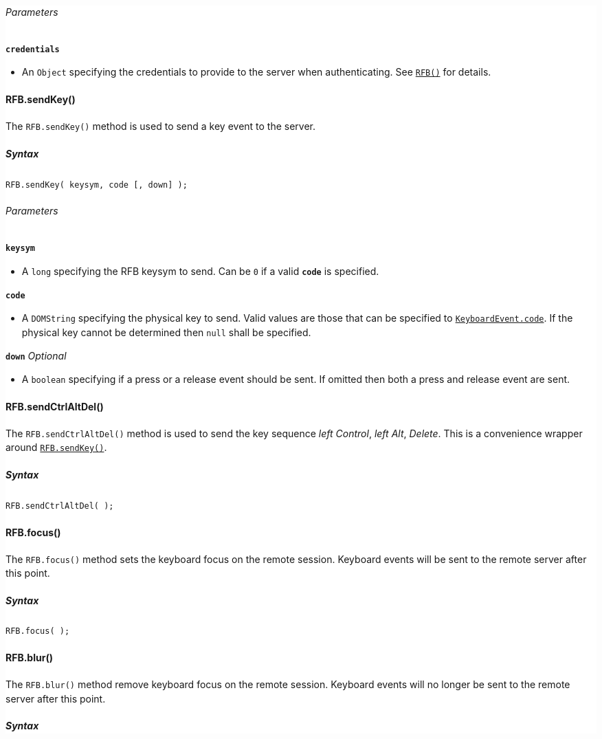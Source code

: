 ###### Parameters

**`credentials`**
  - An `Object` specifying the credentials to provide to the server
    when authenticating. See [`RFB()`](#rfb-1) for details.

#### RFB.sendKey()

The `RFB.sendKey()` method is used to send a key event to the server.

##### Syntax

    RFB.sendKey( keysym, code [, down] );

###### Parameters

**`keysym`**
  - A `long` specifying the RFB keysym to send. Can be `0` if a valid
    **`code`** is specified.

**`code`**
  - A `DOMString` specifying the physical key to send. Valid values are
    those that can be specified to
    [`KeyboardEvent.code`](https://developer.mozilla.org/en-US/docs/Web/API/KeyboardEvent/code).
    If the physical key cannot be determined then `null` shall be
    specified.

**`down`** *Optional*
  - A `boolean` specifying if a press or a release event should be
    sent. If omitted then both a press and release event are sent.

#### RFB.sendCtrlAltDel()

The `RFB.sendCtrlAltDel()` method is used to send the key sequence
*left Control*, *left Alt*, *Delete*. This is a convenience wrapper
around [`RFB.sendKey()`](#rfbsendkey).

##### Syntax

    RFB.sendCtrlAltDel( );

#### RFB.focus()

The `RFB.focus()` method sets the keyboard focus on the remote session.
Keyboard events will be sent to the remote server after this point.

##### Syntax

    RFB.focus( );

#### RFB.blur()

The `RFB.blur()` method remove keyboard focus on the remote session.
Keyboard events will no longer be sent to the remote server after this
point.

##### Syntax
